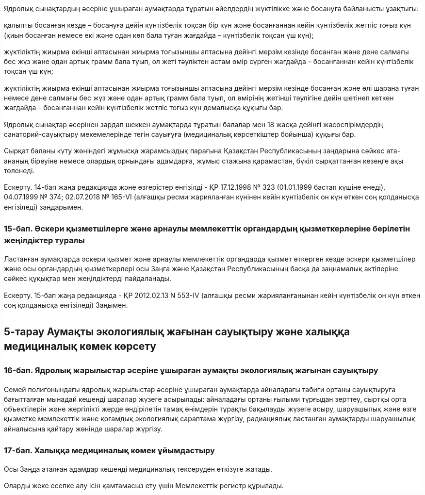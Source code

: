 Ядролық сынақтардың әсеріне ұшыраған аумақтарда тұратын әйелдердің жүктілікке және босануға байланысты ұзақтығы:

қалыпты босанған кезде – босануға дейін күнтізбелік тоқсан бір күн және босанғаннан кейін күнтізбелік жетпіс тоғыз күн (қиын босанған немесе екі және одан көп бала туған жағдайда – күнтізбелік тоқсан үш күн);

жүктіліктің жиырма екінші аптасынан жиырма тоғызыншы аптасына дейінгі мерзім кезінде босанған және дене салмағы бес жүз және одан артық грамм бала туып, ол жеті тәуліктен астам өмір сүрген жағдайда – босанғаннан кейін күнтізбелік тоқсан үш күн;

жүктіліктің жиырма екінші аптасынан жиырма тоғызыншы аптасына дейінгі мерзім кезінде босанған және өлі шарана туған немесе дене салмағы бес жүз және одан артық грамм бала туып, ол өмірінің жетінші тәулігіне дейін шетінеп кеткен жағдайда – босанғаннан кейін күнтізбелік жетпіс тоғыз күн демалысқа құқығы бар.

Ядролық сынақтар әсерінен зардап шеккен аумақтарда тұратын балалар мен 18 жасқа дейінгі жасөспірімдердің санаторий-сауықтыру мекемелерінде тегін сауығуға (медициналық көрсеткіштер бойынша) құқығы бар.

Сырқат баланы күту жөніндегі жұмысқа жарамсыздық парағына Қазақстан Республикасының заңдарына сәйкес ата-ананың біреуіне немесе олардың орнындағы адамдарға, жұмыс стажына қарамастан, бүкіл сырқаттанған кезеңге ақы төленеді.

Ескерту. 14-бап жаңа редакцияда және өзгерістер енгізілді - ҚР 17.12.1998 № 323 (01.01.1999 бастап күшіне енеді), 04.07.1999 № 374; 02.07.2018 № 165-VІ (алғашқы ресми жарияланған күнінен кейін күнтізбелік он күн өткен соң қолданысқа енгізіледі) заңдарымен.

### 15-бап. Әскери қызметшiлерге және арнаулы мемлекеттік органдардың қызметкерлеріне берiлетiн жеңiлдiктер туралы

Ластанған аумақтарда әскери қызмет және арнаулы мемлекеттік органдарда қызмет өткерген кезде әскери қызметшілер және осы органдардың қызметкерлері осы Заңға және Қазақстан Республикасының басқа да заңнамалық актiлерiне сәйкес құқықтар мен жеңiлдiктердi пайдаланады.

Ескерту. 15-бап жаңа редакцияда - ҚР 2012.02.13 N 553-IV (алғашқы ресми жарияланғанынан кейін күнтізбелік он күн өткен соң қолданысқа енгізіледі) Заңымен.

## 5-тарау Аумақты экологиялық жағынан сауықтыру және халыққа медициналық көмек көрсету

### 16-бап. Ядролық жарылыстар әсерiне ұшыраған аумақты экологиялық жағынан сауықтыру

Семей полигонындағы ядролық жарылыстар әсерiне ұшыраған аумақтарда айналадағы табиғи ортаны сауықтыруға бағытталған мынадай кешендi шаралар жүзеге асырылады: айналадағы ортаны ғылыми тұрғыдан зерттеу, сыртқы орта объектiлерiн және жергiлiктi жерде өндiрiлетiн тамақ өнiмдерiн тұрақты бақылауды жүзеге асыру, шаруашылық және өзге қызметке мемлекеттiк және қоғамдық экологиялық сараптама жүргiзу, радиациялық ластанған аумақтарды шаруашылық айналысына қайтару жөнiнде шаралар жүргізу.

### 17-бап. Халыққа медициналық көмек ұйымдастыру

Осы Заңда аталған адамдар кешендi медициналық тексеруден өткiзуге жатады.

Оларды жеке есепке алу iсiн қамтамасыз ету үшiн Мемлекеттiк регистр құрылады.
